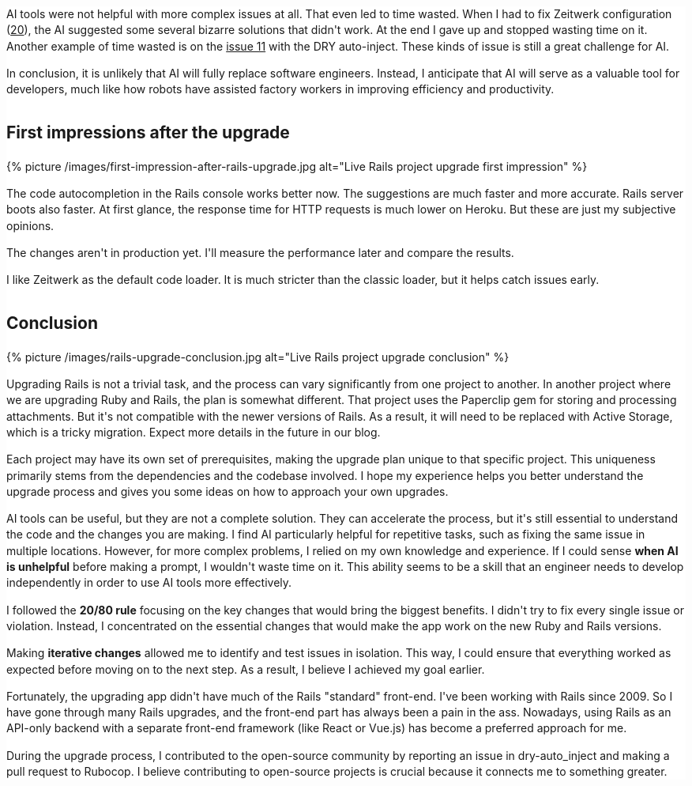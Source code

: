 AI tools were not helpful with more complex issues at all. That even led to time wasted. When I had to fix Zeitwerk configuration (<a href="#issue-20">20</a>), the AI suggested some several bizarre solutions that didn't work. At the end I gave up and stopped wasting time on it. Another example of time wasted is on the <a href="#issue-11">issue 11</a> with the DRY auto-inject. These kinds of issue is still a great challenge for AI.

In conclusion, it is unlikely that AI will fully replace software engineers. Instead, I anticipate that AI will serve as a valuable tool for developers, much like how robots have assisted factory workers in improving efficiency and productivity.

## First impressions after the upgrade

{% picture /images/first-impression-after-rails-upgrade.jpg alt="Live Rails project upgrade first impression" %}

The code autocompletion in the Rails console works better now. The suggestions are much faster and more accurate. Rails server boots also faster. At first glance, the response time for HTTP requests is much lower on Heroku. But these are just my subjective opinions.

The changes aren't in production yet. I'll measure the performance later and compare the results.

I like Zeitwerk as the default code loader. It is much stricter than the classic loader, but it helps catch issues early.

## Conclusion

{% picture /images/rails-upgrade-conclusion.jpg alt="Live Rails project upgrade conclusion" %}

Upgrading Rails is not a trivial task, and the process can vary significantly from one project to another. In another project where we are upgrading Ruby and Rails, the plan is somewhat different. That project uses the Paperclip gem for storing and processing attachments. But it's not compatible with the newer versions of Rails. As a result, it will need to be replaced with Active Storage, which is a tricky migration. Expect more details in the future in our blog.

Each project may have its own set of prerequisites, making the upgrade plan unique to that specific project. This uniqueness primarily stems from the dependencies and the codebase involved. I hope my experience helps you better understand the upgrade process and gives you some ideas on how to approach your own upgrades.

AI tools can be useful, but they are not a complete solution. They can accelerate the process, but it's still essential to understand the code and the changes you are making. I find AI particularly helpful for repetitive tasks, such as fixing the same issue in multiple locations. However, for more complex problems, I relied on my own knowledge and experience. If I could sense **when AI is unhelpful** before making a prompt, I wouldn't waste time on it. This ability seems to be a skill that an engineer needs to develop independently in order to use AI tools more effectively.

I followed the **20/80 rule** focusing on the key changes that would bring the biggest benefits. I didn't try to fix every single issue or violation. Instead, I concentrated on the essential changes that would make the app work on the new Ruby and Rails versions.

Making **iterative changes** allowed me to identify and test issues in isolation. This way, I could ensure that everything worked as expected before moving on to the next step. As a result, I believe I achieved my goal earlier.

Fortunately, the upgrading app didn't have much of the Rails "standard" front-end. I've been working with Rails since 2009. So I have gone through many Rails upgrades, and the front-end part has always been a pain in the ass. Nowadays, using Rails as an API-only backend with a separate front-end framework (like React or Vue.js) has become a preferred approach for me.

During the upgrade process, I contributed to the open-source community by reporting an issue in dry-auto_inject and making a pull request to Rubocop. I believe contributing to open-source projects is crucial because it connects me to something greater.
